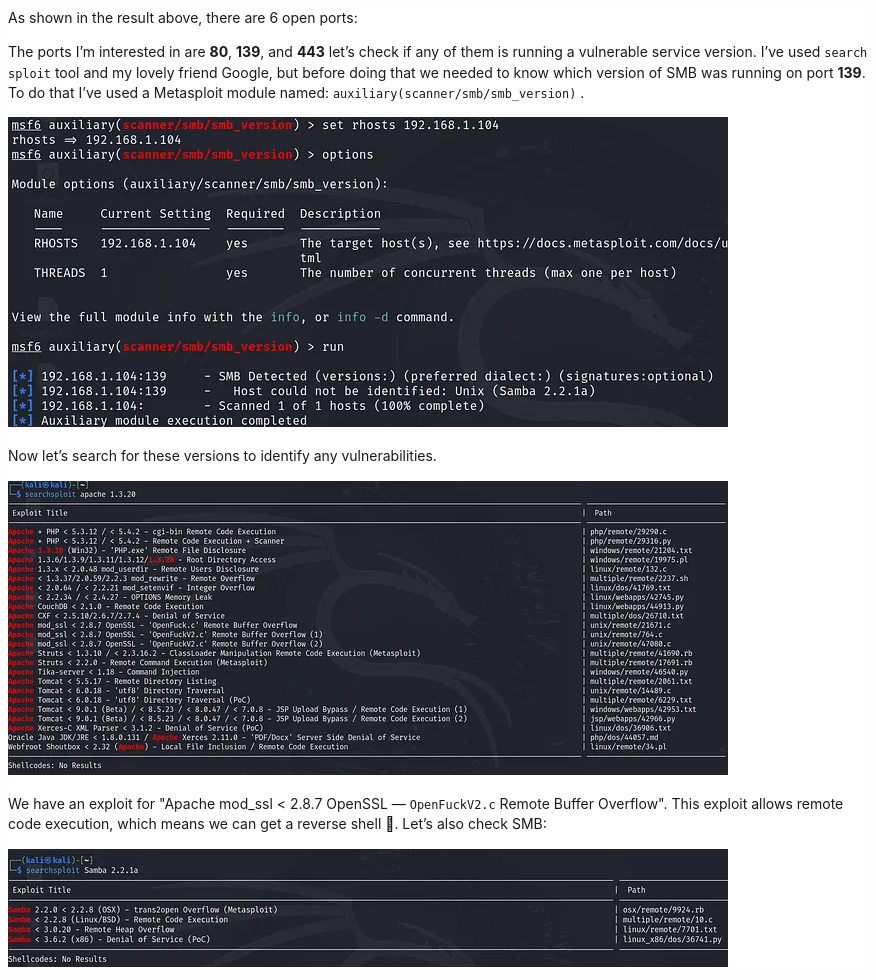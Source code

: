 ```shell
```

As shown in the result above, there are 6 open ports:

The ports I’m interested in are **80**, **139**, and **443** let’s check if any of them is running a vulnerable service version. I’ve used `searchsploit` tool and my lovely friend Google, but before doing that we needed to know which version of SMB was running on port **139**. To do that I’ve used a Metasploit module named: `auxiliary(scanner/smb/smb_version)` .

![Desktop View](/assets/img/posts/2024-05-23-kioptrix-1-boot-to-root/pic6.png)

Now let’s search for these versions to identify any vulnerabilities.

![Desktop View](/assets/img/posts/2024-05-23-kioptrix-1-boot-to-root/pic7.png)

We have an exploit for "Apache mod_ssl < 2.8.7 OpenSSL — `OpenFuckV2.c` Remote Buffer Overflow". This exploit allows remote code execution, which means we can get a reverse shell 🤩. Let’s also check SMB:

![Desktop View](/assets/img/posts/2024-05-23-kioptrix-1-boot-to-root/pic8.png)
